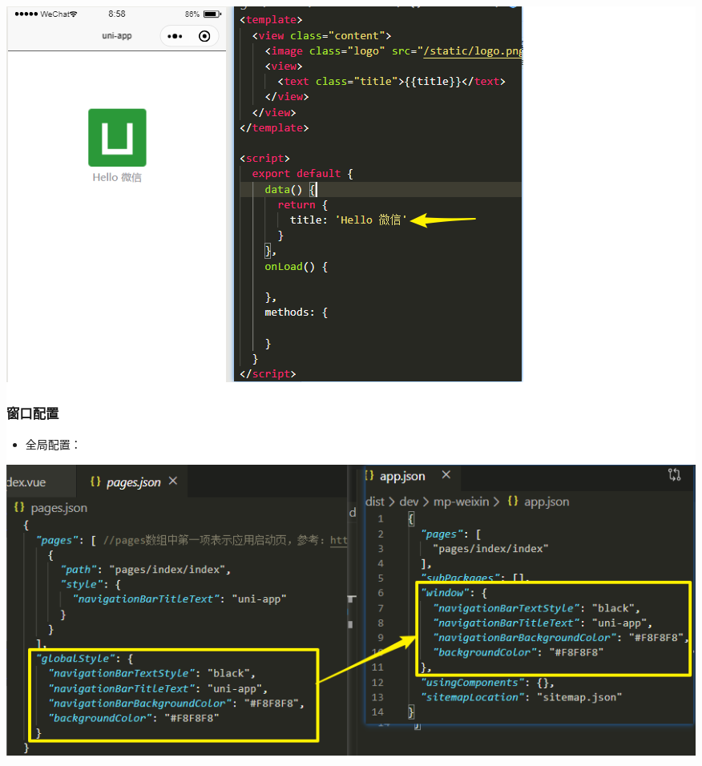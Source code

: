 ![1580864331229](assets/1580864331229.png)



### 窗口配置

* 全局配置：

![1580864607157](assets/1580864607157.png)
